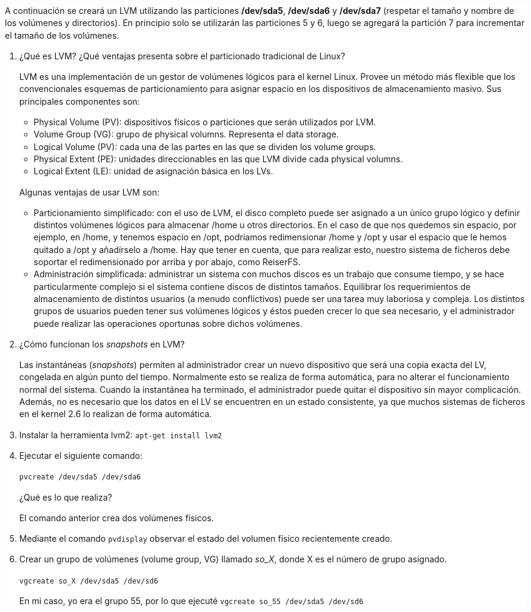 A continuación se creará un LVM utilizando las particiones **/dev/sda5**, **/dev/sda6** y **/dev/sda7** (respetar el tamaño y nombre de los volúmenes y directorios). En principio solo se utilizarán las particiones 5 y 6, luego se agregará la partición 7 para incrementar el tamaño de los volúmenes.

1. ¿Qué es LVM? ¿Qué ventajas presenta sobre el particionado tradicional de Linux?

    LVM es una implementación de un gestor de volúmenes lógicos para el kernel Linux. Provee un método más flexible que los convencionales esquemas de particionamiento para asignar espacio en los dispositivos de almacenamiento masivo. Sus principales componentes son:
    * Physical Volume (PV): dispositivos físicos o particiones que serán utilizados por LVM.
    * Volume Group (VG): grupo de physical volumns. Representa el data storage.
    * Logical Volume (PV): cada una de las partes en las que se dividen los volume groups.
    * Physical Extent (PE): unidades direccionables en las que LVM divide cada physical volumns.
    * Logical Extent (LE): unidad de asignación básica en los LVs.

    Algunas ventajas de usar LVM son:

    * Particionamiento simplificado: con el uso de LVM, el disco completo puede ser asignado a un único grupo lógico y definir distintos volúmenes lógicos para almacenar /home u otros directorios. En el caso de que nos quedemos sin espacio, por ejemplo, en /home, y tenemos espacio en /opt, podríamos redimensionar /home y /opt y usar el espacio que le hemos quitado a /opt y añadírselo a /home. Hay que tener en cuenta, que para realizar esto, nuestro sistema de ficheros debe soportar el redimensionado por arriba y por abajo, como ReiserFS.
    * Administración simplificada: administrar un sistema con muchos discos es un trabajo que consume tiempo, y se hace particularmente complejo si el sistema contiene discos de distintos tamaños. Equilibrar los requerimientos de almacenamiento de distintos usuarios (a menudo conflictivos) puede ser una tarea muy laboriosa y compleja. Los distintos grupos de usuarios pueden tener sus volúmenes lógicos y éstos pueden crecer lo que sea necesario, y el administrador puede realizar las operaciones oportunas sobre dichos volúmenes.

2. ¿Cómo funcionan los _snapshots_ en LVM?

    Las instantáneas (_snapshots_) permiten al administrador crear un nuevo dispositivo que será una copia exacta del LV, congelada en algún punto del tiempo. Normalmente esto se realiza de forma automática, para no alterar el funcionamiento normal del sistema. Cuando la instantánea ha terminado, el administrador puede quitar el dispositivo sin mayor complicación. Además, no es necesario que los datos en el LV se encuentren en un estado consistente, ya que muchos sistemas de ficheros en el kernel 2.6 lo realizan de forma automática.

3. Instalar la herramienta lvm2: ```apt-get install lvm2```

4. Ejecutar el siguiente comando:

    ```pvcreate /dev/sda5 /dev/sda6```

    ¿Qué es lo que realiza?

    El comando anterior crea dos volúmenes físicos.

5. Mediante el comando ```pvdisplay``` observar el estado del volumen físico recientemente creado.

6. Crear un grupo de volúmenes (volume group, VG) llamado *so_X*, donde X es el número de grupo asignado.

    ```vgcreate so_X /dev/sda5 /dev/sd6```

    En mi caso, yo era el grupo 55, por lo que ejecuté ```vgcreate so_55 /dev/sda5 /dev/sd6```

